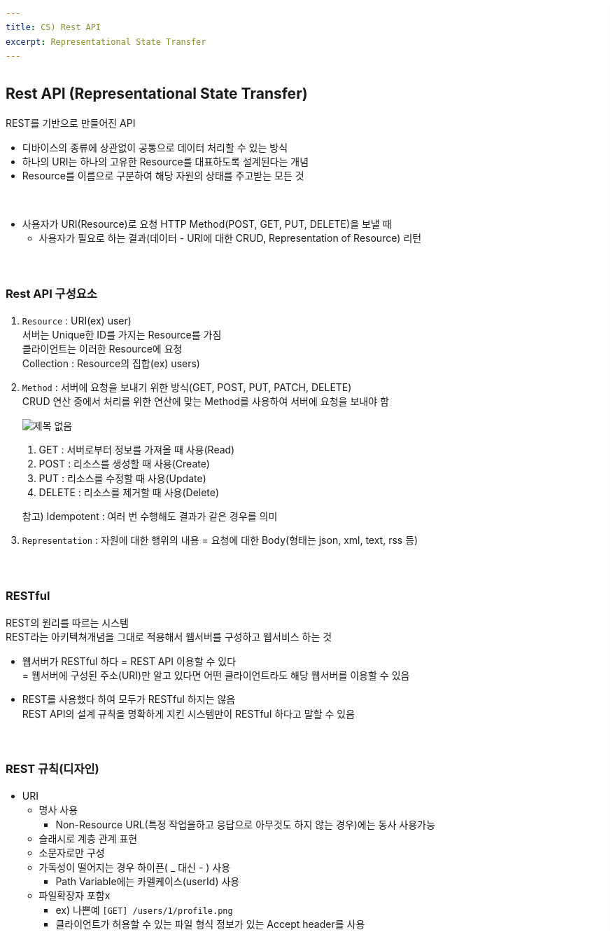 ```yaml
---
title: CS) Rest API
excerpt: Representational State Transfer
---
```


## Rest API (Representational State Transfer)
REST를 기반으로 만들어진 API
- 디바이스의 종류에 상관없이 공통으로 데이터 처리할 수 있는 방식  
- 하나의 URI는 하나의 고유한 Resource를 대표하도록 설계된다는 개념  
- Resource를 이름으로 구분하여 해당 자원의 상태를 주고받는 모든 것

<br/>

- 사용자가 URI(Resource)로 요청 HTTP Method(POST, GET, PUT, DELETE)을 보낼 때
  - 사용자가 필요로 하는 결과(데이터 - URI에 대한 CRUD, Representation of Resource) 리턴  

<br/>

### Rest API 구성요소  
1. `Resource` : URI(ex) user)  
  서버는 Unique한 ID를 가지는 Resource를 가짐      
  클라이언트는 이러한 Resource에 요청   
  Collection : Resource의 집합(ex) users)    
2. `Method` : 서버에 요청을 보내기 위한 방식(GET, POST, PUT, PATCH, DELETE)    
  CRUD 연산 중에서 처리를 위한 연산에 맞는 Method를 사용하여 서버에 요청을 보내야 함    
  
    ![제목 없음](https://user-images.githubusercontent.com/103614357/191797925-2402f33e-7ab9-462c-a037-5b86ebf34c03.png)   

    1) GET : 서버로부터 정보를 가져올 때 사용(Read)  
    2) POST : 리소스를 생성할 때 사용(Create)  
    3) PUT : 리소스를 수정할 때 사용(Update)  
    4) DELETE : 리소스를 제거할 때 사용(Delete)  
    
    참고) Idempotent : 여러 번 수행해도 결과가 같은 경우를 의미   
    
3. `Representation` : 자원에 대한 행위의 내용 = 요청에 대한 Body(형태는 json, xml, text, rss 등)    

<br/>

### RESTful  
REST의 원리를 따르는 시스템  
REST라는 아키텍쳐개념을 그대로 적용해서 웹서버를 구성하고 웹서비스 하는 것  
- 웹서버가 RESTful 하다 = REST API 이용할 수 있다   
  = 웹서버에 구성된 주소(URI)만 알고 있다면 어떤 클라이언트라도 해당 웹서버를 이용할 수 있음  
- REST를 사용했다 하여 모두가 RESTful 하지는 않음    
  REST API의 설계 규칙을 명확하게 지킨 시스템만이 RESTful 하다고 말할 수 있음  
  
  <br/>

### REST 규칙(디자인)   
- URI
  - 명사 사용  
    - Non-Resource URL(특정 작업을하고 응답으로 아무것도 하지 않는 경우)에는 동사 사용가능 
  - 슬래시로 계층 관계 표현
  - 소문자로만 구성
  - 가독성이 떨어지는 경우 하이픈( \_ 대신 - ) 사용
    - Path Variable에는 카멜케이스(userId) 사용
  - 파일확장자 포함x  
    - ex) 나쁜예 `[GET] /users/1/profile.png`
    - 클라이언트가 허용할 수 있는 파일 형식 정보가 있는 Accept header를 사용
